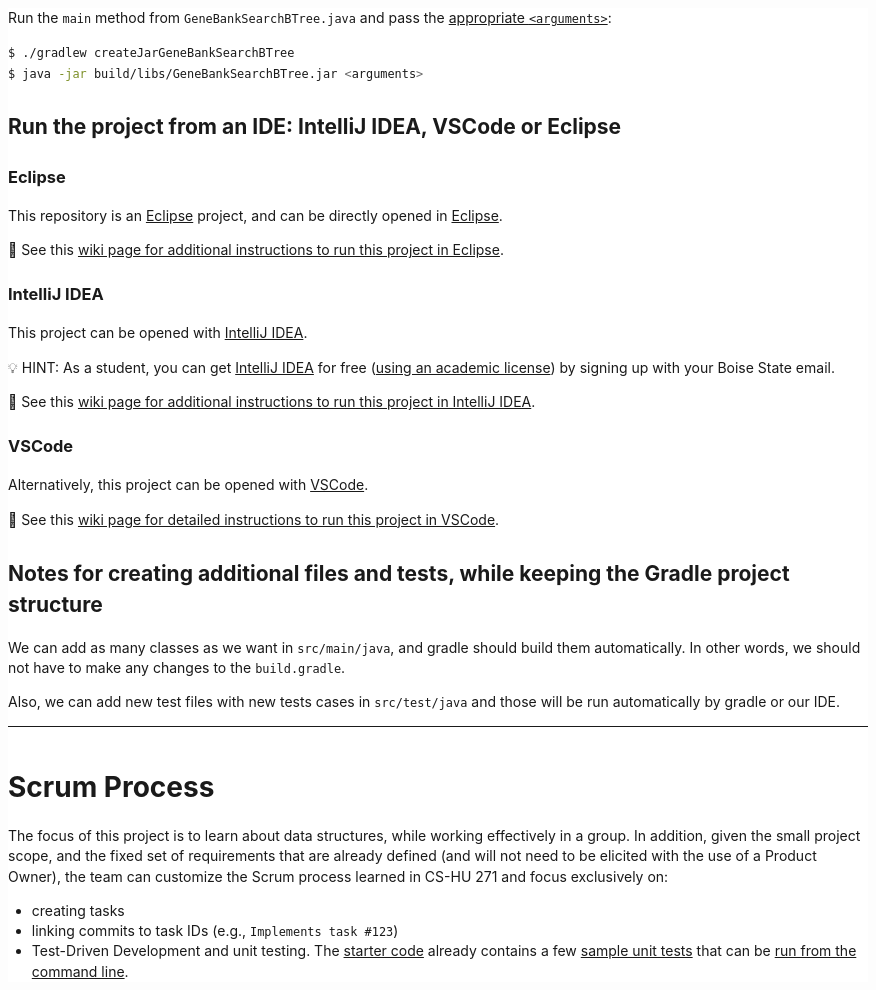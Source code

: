 Run the `main` method from `GeneBankSearchBTree.java` and pass the [appropriate `<arguments>`](#51-program-arguments):
```bash
$ ./gradlew createJarGeneBankSearchBTree
$ java -jar build/libs/GeneBankSearchBTree.jar <arguments>
```


## Run the project from an IDE: IntelliJ IDEA, VSCode or Eclipse
### Eclipse
This repository is an [Eclipse](https://www.eclipse.org/) project, and can be directly opened in
[Eclipse](https://www.eclipse.org/).

:book: See this [wiki page for additional instructions to run this project in Eclipse](https://github.com/BoiseState/CS321_Bioinformatics/wiki/Instructions-to-run-in-Eclipse).

### IntelliJ IDEA
This project can be opened with [IntelliJ IDEA](https://www.jetbrains.com/idea/).

:bulb: HINT: As a student, you can get [IntelliJ IDEA](https://www.jetbrains.com/idea/) for free ([using an academic license](https://www.jetbrains.com/community/education/#students)) by signing up with your Boise State email.

:book: See this [wiki page for additional instructions to run this project in IntelliJ IDEA](https://github.com/BoiseState/CS321_Bioinformatics/wiki/Instructions-to-run-in-IntelliJ-IDEA).

### VSCode
Alternatively, this project can be opened with [VSCode](https://code.visualstudio.com/).

:book: See this [wiki page for detailed instructions to run this project in VSCode](https://github.com/BoiseState/CS321_Bioinformatics/wiki/Instructions-to-run-in-VSCode).

## Notes for creating additional files and tests, while keeping the Gradle project structure
We can add as many classes as we want in `src/main/java`, and gradle should build
them automatically. In other words, we should not have to make any changes to the `build.gradle`.

Also, we can add new test files with new tests cases in `src/test/java` and those will be run
automatically by gradle or our IDE.

<hr/>

# Scrum Process
The focus of this project is to learn about data structures, while working effectively in a group.
In addition, given the small project scope, and the fixed set of requirements that are already
defined (and will not need to be elicited with the use of a Product Owner), the team can
customize the Scrum process learned in CS-HU 271 and focus exclusively on:
- creating tasks
- linking commits to task IDs (e.g., `Implements task #123`)
- Test-Driven Development and unit testing. The [starter code](#starter-code) already contains a few [sample unit tests](src/test/java/cs321) that can be [run from the command line](#compile-and-run-the-project-from-the-command-line).
